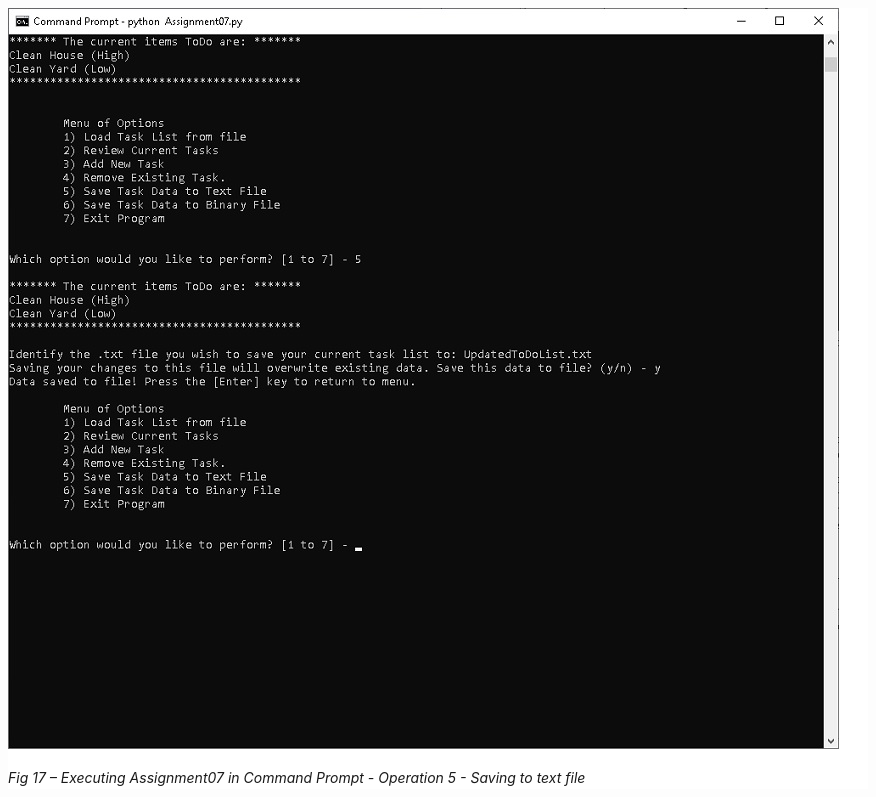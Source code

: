 ![Fig 17 – Executing Assignment07 in Command Prompt - Operation 5 - Saving to text file](./images/wk7_fig17.jpg "Fig 17 – Executing Assignment07 in Command Prompt - Operation 5 - Saving to text file")

_Fig 17 – Executing Assignment07 in Command Prompt - Operation 5 - Saving to text file_
